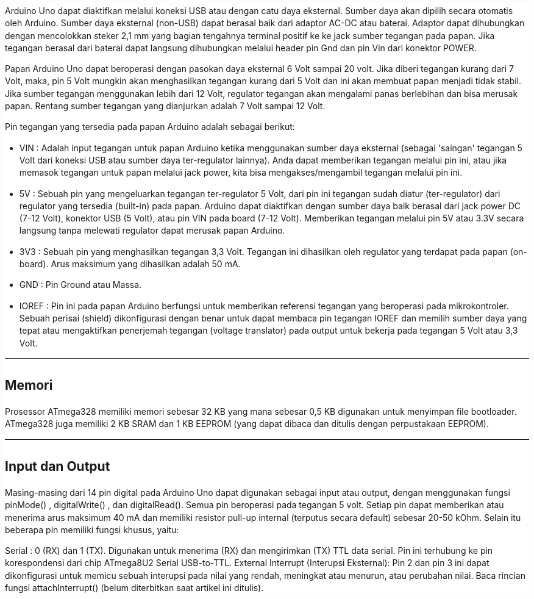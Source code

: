 Arduino Uno dapat diaktifkan melalui koneksi USB atau dengan catu daya eksternal. Sumber daya akan dipilih secara otomatis oleh Arduino. Sumber daya eksternal (non-USB) dapat berasal baik dari adaptor AC-DC atau baterai. Adaptor dapat dihubungkan dengan mencolokkan steker 2,1 mm yang bagian tengahnya terminal positif ke ke jack sumber tegangan pada papan. Jika tegangan berasal dari baterai dapat langsung dihubungkan melalui header pin Gnd dan pin Vin dari konektor POWER.

Papan Arduino Uno dapat beroperasi dengan pasokan daya eksternal 6 Volt sampai 20 volt. Jika diberi tegangan kurang dari 7 Volt, maka, pin 5 Volt mungkin akan menghasilkan tegangan kurang dari 5 Volt dan ini akan membuat papan menjadi tidak stabil. Jika sumber tegangan menggunakan lebih dari 12 Volt, regulator tegangan akan mengalami panas berlebihan dan bisa merusak papan. Rentang sumber tegangan yang dianjurkan adalah 7 Volt sampai 12 Volt.

Pin tegangan yang tersedia pada papan Arduino adalah sebagai berikut:

* VIN : Adalah input tegangan untuk papan Arduino ketika menggunakan sumber daya eksternal (sebagai 'saingan' tegangan 5 Volt dari koneksi USB atau sumber daya ter-regulator lainnya). Anda dapat memberikan tegangan melalui pin ini, atau jika memasok tegangan untuk papan melalui jack power, kita bisa mengakses/mengambil tegangan melalui pin ini.

* 5V : Sebuah pin yang mengeluarkan tegangan ter-regulator 5 Volt, dari pin ini tegangan sudah diatur (ter-regulator) dari regulator yang tersedia (built-in) pada papan. Arduino dapat diaktifkan dengan sumber daya baik berasal dari jack power DC (7-12 Volt), konektor USB (5 Volt), atau pin VIN pada board (7-12 Volt). Memberikan tegangan melalui pin 5V atau 3.3V secara langsung tanpa melewati regulator dapat merusak papan Arduino.

* 3V3 : Sebuah pin yang menghasilkan tegangan 3,3 Volt. Tegangan ini dihasilkan oleh regulator yang terdapat pada papan (on-board). Arus maksimum yang dihasilkan adalah 50 mA.

* GND : Pin Ground atau Massa.

* IOREF : Pin ini pada papan Arduino berfungsi untuk memberikan referensi tegangan yang beroperasi pada mikrokontroler. Sebuah perisai (shield) dikonfigurasi dengan benar untuk dapat membaca pin tegangan IOREF dan memilih sumber daya yang tepat atau mengaktifkan penerjemah tegangan (voltage translator) pada output untuk bekerja pada tegangan 5 Volt atau 3,3 Volt.

* * *

## Memori

Prosessor ATmega328 memiliki memori sebesar 32 KB yang mana sebesar 0,5 KB digunakan untuk menyimpan file bootloader. ATmega328 juga memiliki 2 KB SRAM dan 1 KB EEPROM (yang dapat dibaca dan ditulis dengan perpustakaan EEPROM).

* * *

## Input dan Output

Masing-masing dari 14 pin digital pada Arduino Uno dapat digunakan sebagai input atau output, dengan menggunakan fungsi pinMode() , digitalWrite() , dan digitalRead(). Semua pin beroperasi pada tegangan 5 volt. Setiap pin dapat memberikan atau menerima arus maksimum 40 mA dan memiliki resistor pull-up internal (terputus secara default) sebesar 20-50 kOhm. Selain itu beberapa pin memiliki fungsi khusus, yaitu:

Serial : 0 (RX) dan 1 (TX). Digunakan untuk menerima (RX) dan mengirimkan (TX) TTL data serial. Pin ini terhubung ke pin korespondensi dari chip ATmega8U2 Serial USB-to-TTL.
External Interrupt (Interupsi Eksternal): Pin 2 dan pin 3 ini dapat dikonfigurasi untuk memicu sebuah interupsi pada nilai yang rendah, meningkat atau menurun, atau perubahan nilai. Baca rincian fungsi attachInterrupt() (belum diterbitkan saat artikel ini ditulis).
